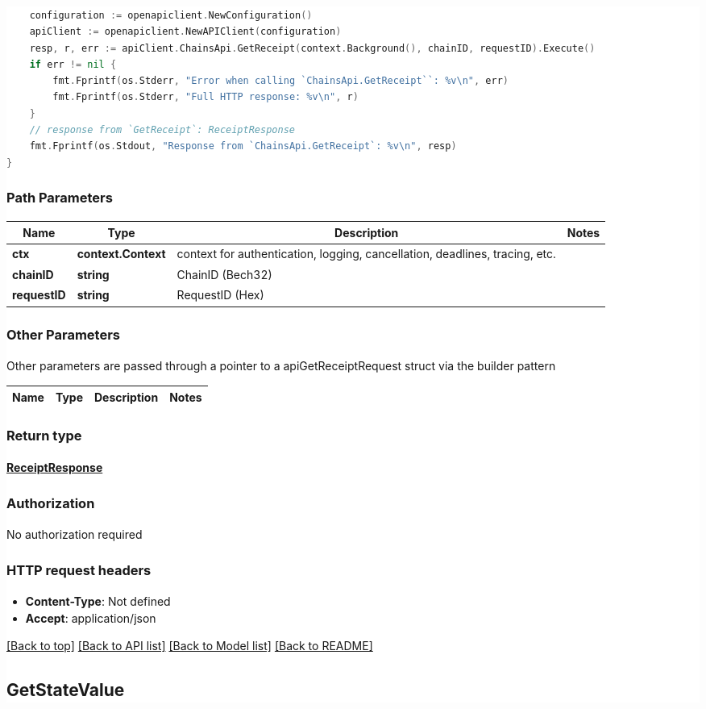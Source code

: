 ```go
    configuration := openapiclient.NewConfiguration()
    apiClient := openapiclient.NewAPIClient(configuration)
    resp, r, err := apiClient.ChainsApi.GetReceipt(context.Background(), chainID, requestID).Execute()
    if err != nil {
        fmt.Fprintf(os.Stderr, "Error when calling `ChainsApi.GetReceipt``: %v\n", err)
        fmt.Fprintf(os.Stderr, "Full HTTP response: %v\n", r)
    }
    // response from `GetReceipt`: ReceiptResponse
    fmt.Fprintf(os.Stdout, "Response from `ChainsApi.GetReceipt`: %v\n", resp)
}
```

### Path Parameters


Name | Type | Description  | Notes
------------- | ------------- | ------------- | -------------
**ctx** | **context.Context** | context for authentication, logging, cancellation, deadlines, tracing, etc.
**chainID** | **string** | ChainID (Bech32) | 
**requestID** | **string** | RequestID (Hex) | 

### Other Parameters

Other parameters are passed through a pointer to a apiGetReceiptRequest struct via the builder pattern


Name | Type | Description  | Notes
------------- | ------------- | ------------- | -------------



### Return type

[**ReceiptResponse**](ReceiptResponse.md)

### Authorization

No authorization required

### HTTP request headers

- **Content-Type**: Not defined
- **Accept**: application/json

[[Back to top]](#) [[Back to API list]](../README.md#documentation-for-api-endpoints)
[[Back to Model list]](../README.md#documentation-for-models)
[[Back to README]](../README.md)


## GetStateValue
